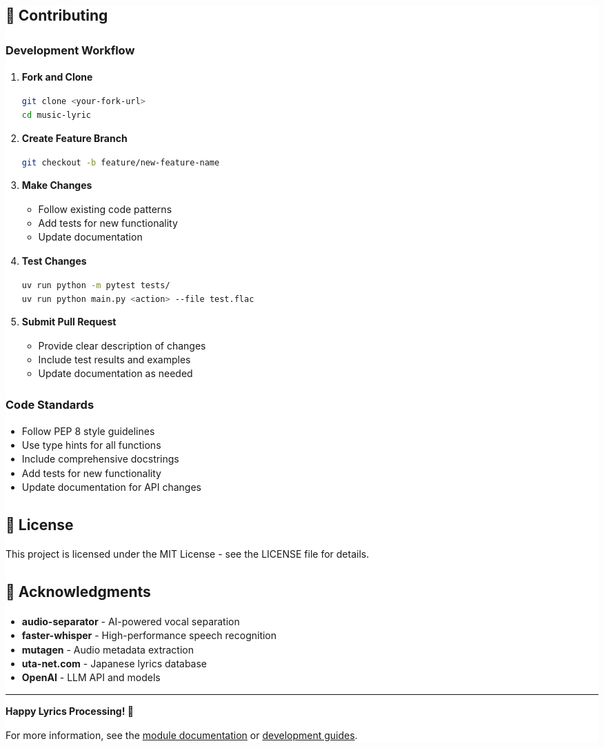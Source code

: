 ## 🤝 Contributing

### Development Workflow

1. **Fork and Clone**
   ```bash
   git clone <your-fork-url>
   cd music-lyric
   ```

2. **Create Feature Branch**
   ```bash
   git checkout -b feature/new-feature-name
   ```

3. **Make Changes**
   - Follow existing code patterns
   - Add tests for new functionality
   - Update documentation

4. **Test Changes**
   ```bash
   uv run python -m pytest tests/
   uv run python main.py <action> --file test.flac
   ```

5. **Submit Pull Request**
   - Provide clear description of changes
   - Include test results and examples
   - Update documentation as needed

### Code Standards

- Follow PEP 8 style guidelines
- Use type hints for all functions
- Include comprehensive docstrings
- Add tests for new functionality
- Update documentation for API changes

## 📄 License

This project is licensed under the MIT License - see the LICENSE file for details.

## 🙏 Acknowledgments

- **audio-separator** - AI-powered vocal separation
- **faster-whisper** - High-performance speech recognition
- **mutagen** - Audio metadata extraction
- **uta-net.com** - Japanese lyrics database
- **OpenAI** - LLM API and models

---

**Happy Lyrics Processing! 🎵**

For more information, see the [module documentation](modules/) or [development guides](guides/).